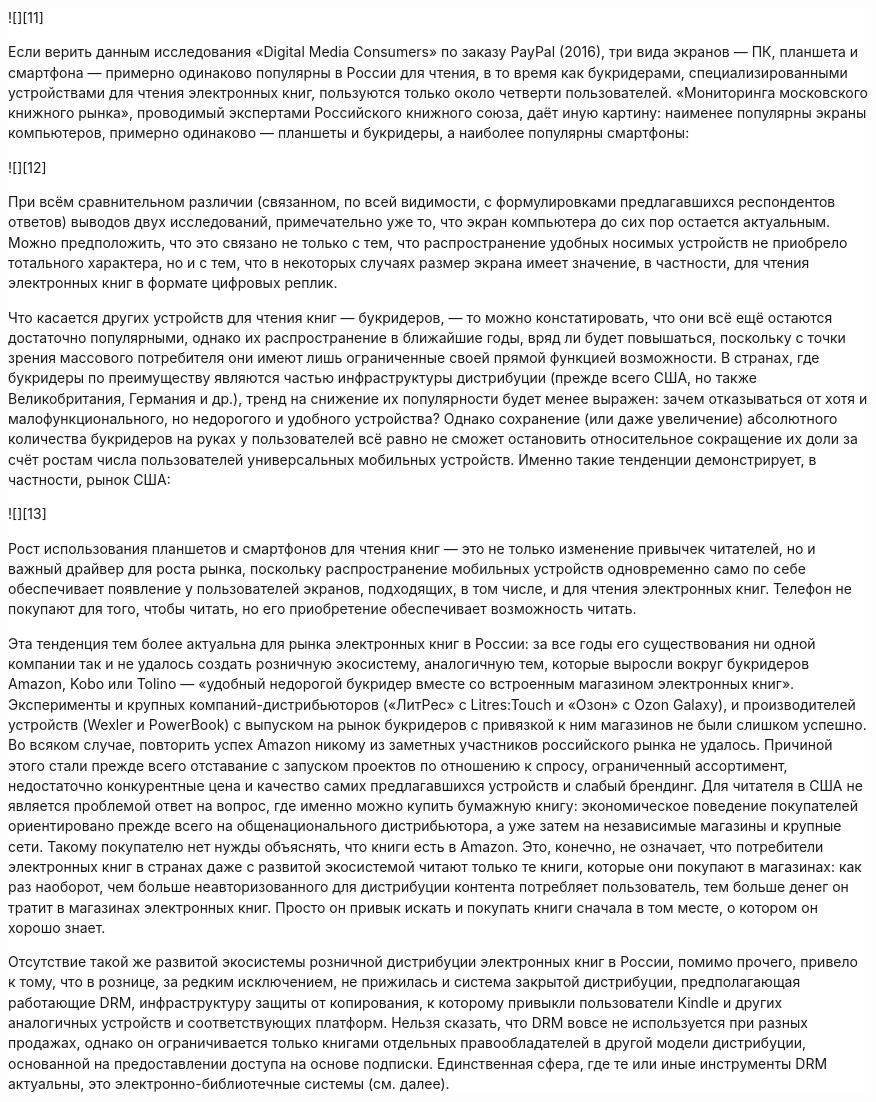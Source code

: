 ![][11] 

Если верить данным исследования «Digital Media Consumers» по заказу PayPal (2016), три вида экранов — ПК, планшета и смартфона — примерно одинаково популярны в России для чтения, в то время как букридерами, специализированными устройствами для чтения электронных книг, пользуются только около четверти пользователей. «Мониторинга московского книжного рынка», проводимый экспертами Российского книжного союза, даёт иную картину: наименее популярны экраны компьютеров, примерно одинаково — планшеты и букридеры, а наиболее популярны смартфоны:

![][12] 

При всём сравнительном различии (связанном, по всей видимости, с формулировками предлагавшихся респондентов ответов) выводов двух исследований, примечательно уже то, что экран компьютера до сих пор остается актуальным. Можно предположить, что это связано не только с тем, что распространение удобных носимых устройств не приобрело тотального характера, но и с тем, что в некоторых случаях размер экрана имеет значение, в частности, для чтения электронных книг в формате цифровых реплик.

Что касается других устройств для чтения книг — букридеров, — то можно констатировать, что они всё ещё остаются достаточно популярными, однако их распространение в ближайшие годы, вряд ли будет повышаться, поскольку с точки зрения массового потребителя они имеют лишь ограниченные своей прямой функцией возможности. В странах, где букридеры по преимуществу являются частью инфраструктуры дистрибуции (прежде всего США, но также Великобритания, Германия и др.), тренд на снижение их популярности будет менее выражен: зачем отказываться от хотя и малофункционального, но недорогого и удобного устройства? Однако сохранение (или даже увеличение) абсолютного количества букридеров на руках у пользователей всё равно не сможет остановить относительное сокращение их доли за счёт ростам числа пользователей универсальных мобильных устройств. Именно такие тенденции демонстрирует, в частности, рынок США:

![][13] 

Рост использования планшетов и смартфонов для чтения книг — это не только изменение привычек читателей, но и важный драйвер для роста рынка, поскольку распространение мобильных устройств одновременно само по себе обеспечивает появление у пользователей экранов, подходящих, в том числе, и для чтения электронных книг. Телефон не покупают для того, чтобы читать, но его приобретение обеспечивает возможность читать.

Эта тенденция тем более актуальна для рынка электронных книг в России: за все годы его существования ни одной компании так и не удалось создать розничную экосистему, аналогичную тем, которые выросли вокруг букридеров Amazon, Kobo или Tolino — «удобный недорогой букридер вместе со встроенным магазином электронных книг». Эксперименты и крупных компаний-дистрибьюторов («ЛитРес» с Litres:Touch и «Озон» с Ozon Galaxy), и производителей устройств (Wexler и PowerBook) с выпуском на рынок букридеров с привязкой к ним магазинов не были слишком успешно. Во всяком случае, повторить успех Amazon никому из заметных участников российского рынка не удалось. Причиной этого стали прежде всего отставание с запуском проектов по отношению к спросу, ограниченный ассортимент, недостаточно конкурентные цена и качество самих предлагавшихся устройств и слабый брендинг. Для читателя в США не является проблемой ответ на вопрос, где именно можно купить бумажную книгу: экономическое поведение покупателей ориентировано прежде всего на общенационального дистрибьютора, а уже затем на независимые магазины и крупные сети. Такому покупателю нет нужды объяснять, что книги есть в Amazon. Это, конечно, не означает, что потребители электронных книг в странах даже с развитой экосистемой читают только те книги, которые они покупают в магазинах: как раз наоборот, чем больше неавторизованного для дистрибуции контента потребляет пользователь, тем больше денег он тратит в магазинах электронных книг. Просто он привык искать и покупать книги сначала в том месте, о котором он хорошо знает.

Отсутствие такой же развитой экосистемы розничной дистрибуции электронных книг в России, помимо прочего, привело к тому, что в рознице, за редким исключением, не прижилась и система закрытой дистрибуции, предполагающая работающие DRM, инфраструктуру защиты от копирования, к которому привыкли пользователи Kindle и других аналогичных устройств и соответствующих платформ. Нельзя сказать, что DRM вовсе не используется при разных продажах, однако он ограничивается только книгами отдельных правообладателей в другой модели дистрибуции, основанной на предоставлении доступа на основе подписки. Единственная сфера, где те или иные инструменты DRM актуальны, это электронно-библиотечные системы (см. далее).


[^1]: Электронное книгоиздание в России 2011: http://www.digital-books.ru/report.
[^2]: Россияне о чтении: http://www.levada.ru/2015/05/19/rossiyane-o-chtenii/.
[^3]: Здесь и далее использовались официальные данные Российской книжной палаты и Федерального агентства по печати и массовым коммуникациям. Следует отметить, что в России, к сожалению, практически отсутствует такой необходимый для нормального развития индустрии институт как достоверная статистика продаж. Если данные о публикации книг — со слов самих издательств — собирает Российская книжная палата, то учёт продаж не ведётся ни официальными государственными органами, ни независимыми компаниями. Отраслевые индустриальные объединения — Российский книжный союз, Ассоциация книгоиздателей России, Ассоциация независимых книгоиздателей и книгораспространителей — не собирают даже обобщённых данных о продажах. Одним из немногих достоверных источников сведений о продажах являются обзоры, которые готовят эксперты журнала «Книжная индустрия» на основе данных, предоставляемых отдельными крупными участниками рынка книжной торговли.
[^4]: Группа Т8: http://www.t8group.ru.
[^5]: Данные за 2015 год — на основе оценки проекта «Литературная карта России». См.: Литературная карта России: все оттенки красного // Университетская книга: https://goo.gl/OjoNgI.
[^6]: По данным отраслевого доклада «Книжный рынок России» Федерального агентства по печати и массовым коммуникациям (2016, ISBN 9785904427481). По подсчётам экспертов проекта «Литературная карта России» — 80%.
[^7]: РИФ+КИБ 2016: аудитория Рунета составляет 80,5 млн пользователей: http://2016.russianinternetforum.ru/news/1213/.
[^8]: Исследование GfK: за 2015 год интернет-аудитория в России увеличилась еще на 4 млн. человек // GfK: http://www.gfk.com/ru/insaity/press-release/issledovanie-gfk-za-2015-god-internet-auditorija-v-rossii-uvelichilas-eshche-na-4-mln-chelovek/.
[^9]: Опрос в городах с населением более 100 тыс. чел. в возрасте 12–54 лет. См.: «Яндекс» стал «главной кнопкой» страны // Ведомости. 25.05.2012: https://www.vedomosti.ru/technology/articles/2012/05/25/obognal_televizor.
[^10]: По данным опроса в городах с населением более 700 тыс. чел. в возрасте 16–44 лет. См.: «Яндекс» больше не единственный интернет-ресурс, который превзошел телеканалы по охвату // Ведомости. 13.09.2016: https://www.vedomosti.ru/technology/articles/2016/09/13/656674-yandeks-telekanali-ohvatu.
[^11]: Книги и их читатели: как им встретиться?// ВЦИОМ. Пресс-выпуск №2671: http://wciom.ru/index.php?id=236&uid=114974.
[^12]: Опрос ВЦИОМ 2015 года, посвященный книгам и библиотекам, хотя и не включал в себя прямого вопроса о чтении книг вообще, содержал данные, которые позволяют заключить, что доля опрошенных, которые не читает книг, заметно ниже показателей 2014 года. В опросе 2015 года респондентам задавали вопрос о том, читают ли они бумажные, электронные и аудиокниги, а в качестве последнего варианта ответа позволяли отметить графу «Практически не читаю книги». В каждой строке доля выбравших такой вариант ответа (и, соответственно, вообще не читающих книги респондентов) не превысила 20%. Такое расхождение с опросом предыдущего года, конечно, заставляет усомниться в качестве проводимых этой социологической службой исследований. См.: Как пройти в библиотеку? // ВЦИОМ. Пресс-выпуск №2850: http://wciom.ru/index.php?id=236&uid=115279.
[^13]: Slightly fewer Americans are reading print books, new survey finds // Pew Research Center: http://www.pewresearch.org/fact-tank/2015/10/19/slightly-fewer-americans-are-reading-print-books-new-survey-finds/.
[^14]: Там же.
[^15]: International Digital Publishing Forum: http://idpf.org/.
[^16]: Последняя версия EPUB — 3.0.1: http://idpf.org/epub/301.
[^17]: Издательство «Литературный Совет»: http://lit-sovet.ru/about/.
[^18]: Wexler QuadLab: http://wexler.ru/news/wexler-quadlab/.
[^19]: Aegitas: http://aegitas.ru.
[^20]: IQ Издательские решения: http://www.iqepub.ru.
[^21]: Webkniga: http://www.webkniga.ru.
[^22]: Книги издательства «Генри Пушель»: https://shop.pushel.ru.
[^23]: Некоторые эксперты даже полагали, что количественным параметрам, сформулированным в приказе, соответствовала только одна определенная электронно-библиотечная система — «Книгафонд».
[^24]: См. об этом подробнее: Электронно-библиотечные системы России: Отраслевой доклад / А.Н.Воропаев, К.Б.Леонтьев. – М.: Федеральное агентство по печати и массовым коммуникациям, 2011. ISBN 978-5-904427-16-0.
[^25]: «Университетская библиотека онлайн» компании ООО «Директ Медиа»: https://biblioclub.ru/index.php?page=main_ub_red.
[^26]: Руконт — межотраслевая научная библиотека на базе информационной технологии «Контекстум»: http://rucont.ru/chapter/rucont.
[^27]: ЭБС IPRbooks ООО «Ай Пи Эр Медиа»: http://www.iprbookshop.ru.
[^28]: ЭБС «БиблиоРоссика»: http://www.bibliorossica.com/about.html?ln=ru.
[^29]: Электронно-библиотечная система Znanium.com разработана Научно-издательским центром ИНФРА-М: http://znanium.com.
[^30]: ЭБС «Консультант студента» (Издательская группа «ГЭОТАР-Медиа», OOO «Институт проблем управления здравоохранением»): http://www.studentlibrary.ru/pages/about.html и http://www.studmedlib.ru/ru/pages/studmedlib_about.html.
[^31]: ЭБС books.ru создана издательствами «Питер» и «БХВ-Петербург» в сотрудничестве с Ассоциацией региональных библиотечных консорциумов (АРБИКОН): http://ibooks.ru/pages.php?pageid=6.
[^32]: Электронно-библиотечная система издательства «Лань»: https://e.lanbook.com/about.
[^33]: Электронная библиотека издательства «Юрайт»: https://www.biblio-online.ru.
[^34]: В этом смысле любопытен опыт ООО «Директ Медиа», владельца ЭБС «Университетская библиотека онлайн», по обустройству розничных продаж на сайте http://www.directmedia.ru.
[^35]: Андрей Баев, Bookmate: «Книги стали альтернативой Angry Birds». Руководитель книжного сервиса – о привычках чтения, состоянии рынка и работе в Индонезии и Сингапуре // Republic. 14 октября 2015: https://republic.ru/posts/57987.
[^36]: «Аймобилко» попал в переплет // Gazeta.ru: https://www.gazeta.ru/business/2016/09/27/10217207.shtml.
[^37]: Судя по данным «Мониторинга состояния московского книжного рынка (2016)», первые признаки насыщения, возможно, уже есть: «Если весной 2015, согласно данным &#8220;ЛитРес&#8221;, долю зарегистрированных в Москве покупателей этого магазина характеризует положительная динамика (до +80%), то в 2016-м прирост столичных клиентов стремится к нулевой отметке (экспертный опрос, сентябрь 2016, Мониторинг). Иными словами, В2С-сегмент рынка электронных книг (контента) в Москве приблизился к своей максимальной отметке, по крайней мере, по той линейке книжных продуктов, которые сегодня предлагают online-агрегаторы. Корректирующее влияние соответствующих поправок в законодательство РФ и ужесточения контроля за файлообменными сервисами в рунете остается минимальным».
[^38]: «Большая пятёрка» (Big Five) — это издательства Hachette, HarperCollins, Macmillan, Penguin Randon House и Simon & Schuster. В апреле 2015 года на книги этих издательств приходилось примерно 80% всех розничных продаж в США (https://goo.gl/KkR79Q).
[^39]: См. об этом подробнее мониторинг продаж авторов-«самиздатчиков» на сайте Author Earnings: http://authorearnings.com/reports/.
[^40]: Shatzkin M. eBook pricing resembles three dimensional chess // Idealog: http://www.idealog.com/blog/ebook-pricing-resembles-three-dimensional-chess/.
[^41]: См. об этом специальный обзор Author Earinigs «Romancing the Data»: http://authorearnings.com/2016-rwa-pan-presentation/.
[^42]: О книжном клубе MyBook : https://mybook.ru/about/. Количество подписчиков приведено на странице https://mybook.ru/payments/ и оно меняется при каждой загрузке страницы.
[^43]: Андрей Баев (Bookmate): «В мире мы на втором месте после Kindle Unlimited» // Секрет фирмы: http://secretmag.ru/article/2016/06/07/andrej-baev-bookmate/.
[^44]: Подробнее о особенностях читательского поведения пользователей сервиса «Букмейт» см. исследование: Braslavski Р. et al. Large-Scale Log Analysis of Digital Reading // http://kansas.ru/pb/paper/asist2016.pdf. DOI: 10.1145/1235.
[^45]: В вебе: https://play.google.com/store/books?hl=ru.
[^46]: 80% всех мобильных устройств работает на Android // The Runet: http://therunet.com/articles/5948.
[^47]: Данные на октябрь 2016 года: https://goo.gl/PaQ7Sm.
[^48]: Kindle Direct Publishing: https://kdp.amazon.com.
[^49]: http://www.apple.com/ibooks/.
[^50]: http://www.digital-books.ru/archives/2404.
[^51]: См. об этом подробнее главу «Реформа авторского права: международный опыт» в книге: Трансформация авторского права в интернете: зарубежные тенденции, бизнес-модели, рекомендации для России / Под ред. И. Засурского и В. Харитонова. М.: НП «Ассоциация интернет-издателей»; Кабинетный учёный, 2013. ISBN 978-5-7525-2833-0.
[^52]: См. главу «Культура копирования в США и Германии»: Там же. С. 281»374.
[^53]: См. в связи с этим, например, последнее исследование потребления контента в Швеции: Svenskarna och internet 2016. Undersökning om svenskarnas internetvanor: https://www.iis.se/docs/Svenskarna_och_internet_2016.pdf.
[^54]: См. выводы из многолетнего мониторинга поведения потребителей контента, проводимого компанией Kantar по заказу Ofcom Великобритании: OCI Tracker. High volume infringers analysis report // http://goo.gl/4utQz5; а также: OCI Tracker Benchmark Study. “Deep Dive” Analysis Report / Prepared for Ofcom by Kantar Media / http://goo.gl/cmEjVzю.
[^55]: Christian Peukert, Jörg Claussen, Tobias Kretschmer, «Piracy and Movie Revenues: Evidence from Megaupload: A Tale of the Long Tail?» // https://papers.ssrn.com/sol3/papers.cfm?abstract_id=2176246; http://dx.doi.org/10.2139/ssrn.2176246.
[^56]: Donald A. Barclay. Academic print books are dying. What’s the future? // The Conversation: https://theconversation.com/academic-print-books-are-dying-whats-the-future-46248.
[^57]: Федеральный закон № 278-ФЗ «О внесении изменений в Федеральный закон &#8220;Об обязательном экземпляре документов&#8221;» от 03.07.2016: https://rg.ru/2016/07/08/ekz-dok.html.
[^58]: См. об этом подробнее исследование экспертов Ассоциации интернет-издателей «Сиротские произведения в Росиии: статус, пути решения проблемы»: http://www.webpublishers.ru/?p=339.
 [1]: https://dl.dropboxusercontent.com/s/u6a9ppvbc5atnup/002.jpeg
 [2]: https://dl.dropboxusercontent.com/s/2nxdsnu2xsyywfl/003.jpeg
 [3]: https://dl.dropboxusercontent.com/s/q0s4s519n3l5u44/001.jpeg
 [4]: https://dl.dropboxusercontent.com/s/fnanzdixu1cfkky/004.jpeg
 [5]: https://dl.dropboxusercontent.com/s/7zuk9989hj0pk4y/005.jpeg
 [6]: https://dl.dropboxusercontent.com/s/o4d4hmddzr3kl7l/shops.jpeg
 [7]: https://dl.dropboxusercontent.com/s/156f4urzbb8ofs2/mobile_high-1uli.png
 [8]: https://dl.dropboxusercontent.com/s/qqz9idrytzyht9w/dontread.jpeg
 [9]: https://dl.dropboxusercontent.com/s/0vtryz99fmcs84f/ereading-ru.jpeg
 [10]: https://dl.dropboxusercontent.com/s/emcxi6l0rj0h087/US-reading-2016.png
 [11]: https://dl.dropboxusercontent.com/s/k2qzglrlo1sm6tq/paypal_ebooks_devices.jpg
 [12]: https://dl.dropboxusercontent.com/s/cc4f8wl4ehqz0f4/kak.jpeg
 [13]: https://dl.dropboxusercontent.com/s/hmtj3opfdk0vw20/US_devices2016.png
 [14]: https://dl.dropboxusercontent.com/s/8djyea1fkbhz2ce/publishers1.jpeg
 [15]: https://dl.dropboxusercontent.com/s/xd7wto3ys58pyvl/publishers2.jpeg
 [16]: https://dl.dropboxusercontent.com/s/dm7mmywawdtknbs/sostav.jpeg
 [17]: https://dl.dropboxusercontent.com/s/qqr5xxn7ysse0ym/market.jpeg
 [18]: https://dl.dropboxusercontent.com/s/56cphmdmlvwqwmj/pro.jpg
 [19]: https://dl.dropboxusercontent.com/s/u8gme3tg093a2lr/201610-unitsales-trend.png
 [20]: https://dl.dropboxusercontent.com/s/pqgyxrsamnhvudd/price.jpeg
 [21]: https://dl.dropboxusercontent.com/s/jxfn0spqc70gdzh/flibusta.jpeg
 [22]: https://dl.dropboxusercontent.com/s/0c152pysicnb18z/rutracker.jpeg